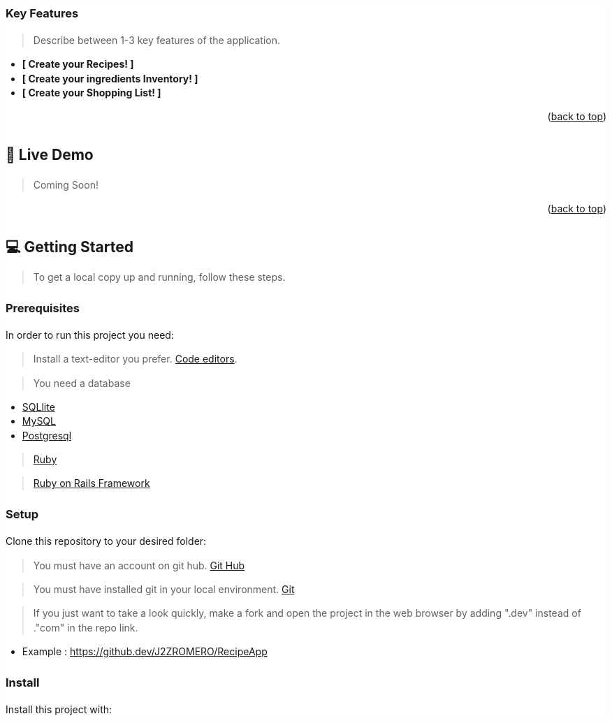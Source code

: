 

### Key Features <a name="key-features"></a>

> Describe between 1-3 key features of the application.

- **[ Create your Recipes! ]**
- **[ Create your ingredients Inventory! ]**
- **[ Create your Shopping List! ]**

<p align="right">(<a href="#readme-top">back to top</a>)</p>



## 🚀 Live Demo <a name="live-demo"></a>

> Coming Soon!


<p align="right">(<a href="#readme-top">back to top</a>)</p>



## 💻 Getting Started <a name="getting-started"></a>

> To get a local copy up and running, follow these steps.

### Prerequisites

In order to run this project you need:

> Install a text-editor you prefer. [Code editors](https://desarrolloweb.com/colecciones/editores-codigo).

> You need a database
- [SQLlite](https://www.sqlite.org/index.html)
- [MySQL](https://www.mysql.com/)
- [Postgresql](https://www.postgresql.org/)

> [Ruby](https://www.ruby-lang.org/en/downloads/)


> [Ruby on Rails Framework](https://rubyonrails.org/)

### Setup

Clone this repository to your desired folder:

> You must have an account on git hub. [Git Hub](https://github.com/)

> You must have installed git in your local environment. [Git](https://git-scm.com/download/win)

> If you just want to take a look quickly, make a fork and open the project in the web browser by adding ".dev" instead of ."com" in the repo link.
- Example : https://github.dev/J2ZROMERO/RecipeApp

### Install

Install this project with:

